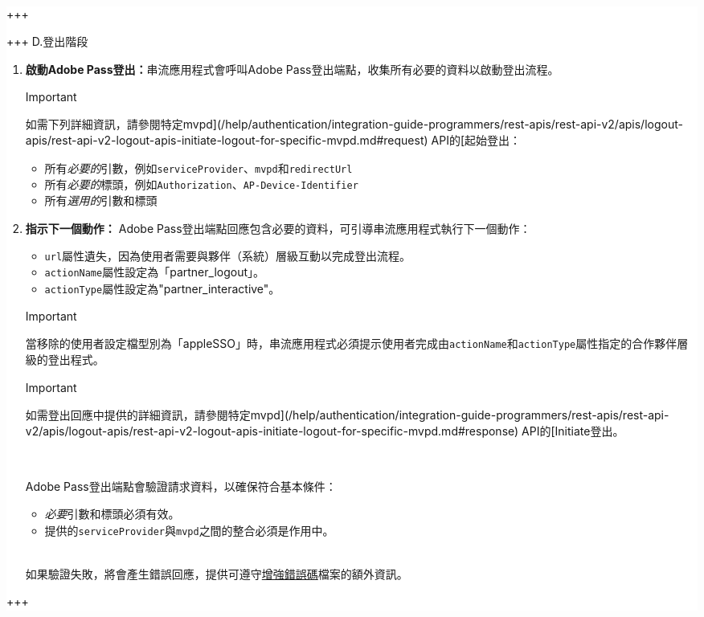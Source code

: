 +++

+++ D.登出階段

1. **啟動Adobe Pass登出：**&#x200B;串流應用程式會呼叫Adobe Pass登出端點，收集所有必要的資料以啟動登出流程。

   >[!IMPORTANT]
   >
   > 如需下列詳細資訊，請參閱特定mvpd](/help/authentication/integration-guide-programmers/rest-apis/rest-api-v2/apis/logout-apis/rest-api-v2-logout-apis-initiate-logout-for-specific-mvpd.md#request) API的[起始登出：
   >
   > * 所有&#x200B;_必要的_&#x200B;引數，例如`serviceProvider`、`mvpd`和`redirectUrl`
   > * 所有&#x200B;_必要的_&#x200B;標頭，例如`Authorization`、`AP-Device-Identifier`
   > * 所有&#x200B;_選用的_&#x200B;引數和標頭

1. **指示下一個動作：** Adobe Pass登出端點回應包含必要的資料，可引導串流應用程式執行下一個動作：
   * `url`屬性遺失，因為使用者需要與夥伴（系統）層級互動以完成登出流程。
   * `actionName`屬性設定為「partner_logout」。
   * `actionType`屬性設定為&quot;partner_interactive&quot;。

   >[!IMPORTANT]
   >
   > 當移除的使用者設定檔型別為「appleSSO」時，串流應用程式必須提示使用者完成由`actionName`和`actionType`屬性指定的合作夥伴層級的登出程式。

   >[!IMPORTANT]
   >
   > 如需登出回應中提供的詳細資訊，請參閱特定mvpd](/help/authentication/integration-guide-programmers/rest-apis/rest-api-v2/apis/logout-apis/rest-api-v2-logout-apis-initiate-logout-for-specific-mvpd.md#response) API的[Initiate登出。
   >
   > <br/>
   >
   > Adobe Pass登出端點會驗證請求資料，以確保符合基本條件：
   >
   > * _必要_&#x200B;引數和標頭必須有效。
   > * 提供的`serviceProvider`與`mvpd`之間的整合必須是作用中。
   >
   > <br/>
   >
   > 如果驗證失敗，將會產生錯誤回應，提供可遵守[增強錯誤碼](/help/authentication/integration-guide-programmers/features-standard/error-reporting/enhanced-error-codes.md)檔案的額外資訊。

+++
